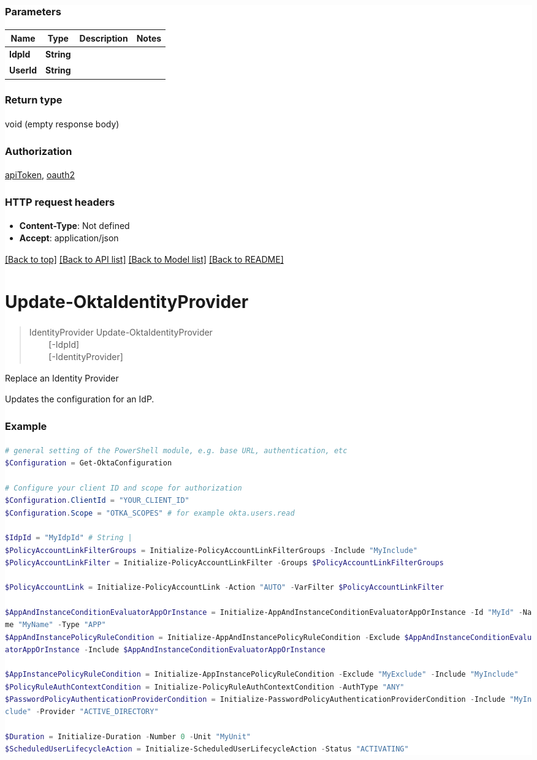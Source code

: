 ### Parameters

Name | Type | Description  | Notes
------------- | ------------- | ------------- | -------------
 **IdpId** | **String**|  | 
 **UserId** | **String**|  | 

### Return type

void (empty response body)

### Authorization

[apiToken](../README.md#apiToken), [oauth2](../README.md#oauth2)

### HTTP request headers

 - **Content-Type**: Not defined
 - **Accept**: application/json

[[Back to top]](#) [[Back to API list]](../README.md#documentation-for-api-endpoints) [[Back to Model list]](../README.md#documentation-for-models) [[Back to README]](../README.md)

<a id="Update-OktaIdentityProvider"></a>
# **Update-OktaIdentityProvider**
> IdentityProvider Update-OktaIdentityProvider<br>
> &nbsp;&nbsp;&nbsp;&nbsp;&nbsp;&nbsp;&nbsp;&nbsp;[-IdpId] <String><br>
> &nbsp;&nbsp;&nbsp;&nbsp;&nbsp;&nbsp;&nbsp;&nbsp;[-IdentityProvider] <PSCustomObject><br>

Replace an Identity Provider

Updates the configuration for an IdP.

### Example
```powershell
# general setting of the PowerShell module, e.g. base URL, authentication, etc
$Configuration = Get-OktaConfiguration

# Configure your client ID and scope for authorization
$Configuration.ClientId = "YOUR_CLIENT_ID"
$Configuration.Scope = "OTKA_SCOPES" # for example okta.users.read

$IdpId = "MyIdpId" # String | 
$PolicyAccountLinkFilterGroups = Initialize-PolicyAccountLinkFilterGroups -Include "MyInclude"
$PolicyAccountLinkFilter = Initialize-PolicyAccountLinkFilter -Groups $PolicyAccountLinkFilterGroups

$PolicyAccountLink = Initialize-PolicyAccountLink -Action "AUTO" -VarFilter $PolicyAccountLinkFilter

$AppAndInstanceConditionEvaluatorAppOrInstance = Initialize-AppAndInstanceConditionEvaluatorAppOrInstance -Id "MyId" -Name "MyName" -Type "APP"
$AppAndInstancePolicyRuleCondition = Initialize-AppAndInstancePolicyRuleCondition -Exclude $AppAndInstanceConditionEvaluatorAppOrInstance -Include $AppAndInstanceConditionEvaluatorAppOrInstance

$AppInstancePolicyRuleCondition = Initialize-AppInstancePolicyRuleCondition -Exclude "MyExclude" -Include "MyInclude"
$PolicyRuleAuthContextCondition = Initialize-PolicyRuleAuthContextCondition -AuthType "ANY"
$PasswordPolicyAuthenticationProviderCondition = Initialize-PasswordPolicyAuthenticationProviderCondition -Include "MyInclude" -Provider "ACTIVE_DIRECTORY"

$Duration = Initialize-Duration -Number 0 -Unit "MyUnit"
$ScheduledUserLifecycleAction = Initialize-ScheduledUserLifecycleAction -Status "ACTIVATING"
```